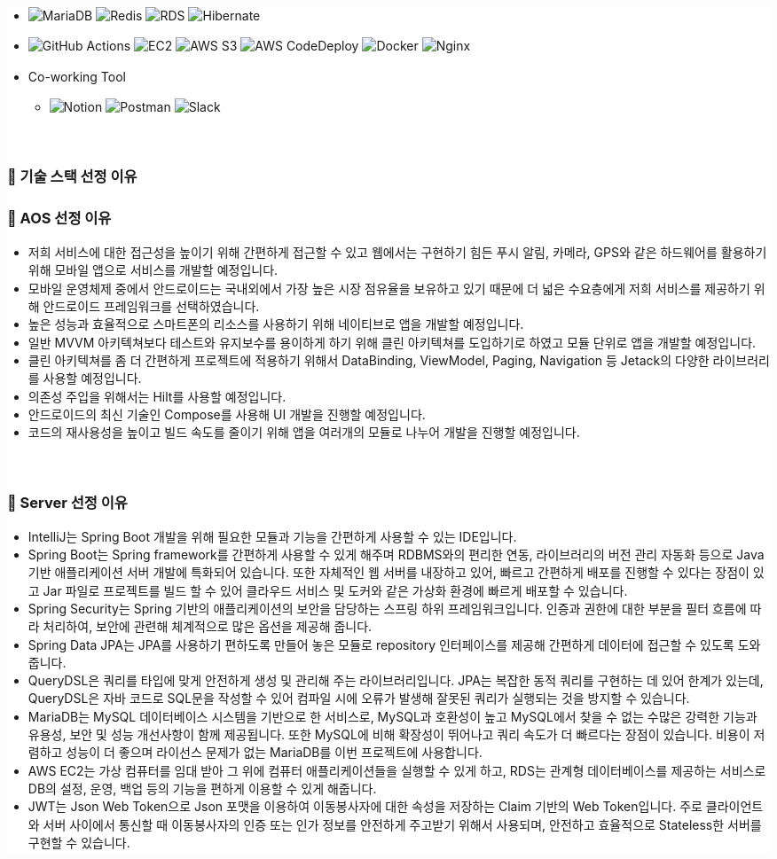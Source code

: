   - ![MariaDB](https://img.shields.io/badge/MariaDB-003545?style=flat-square&logo=mariadb&logoColor=white)
    ![Redis](https://img.shields.io/badge/Redis-%23DD0031.svg?style=flat-square&logo=redis&logoColor=white)
    ![RDS](https://img.shields.io/badge/AWS%20RDS-527FFF?style=flat-square&logo=Amazon%20RDS&logoColor=white)
    ![Hibernate](https://img.shields.io/badge/Hibernate-59666C?style=flat-square&logo=Hibernate&logoColor=white)
  - ![GitHub Actions](https://img.shields.io/badge/Github%20Actions-%232671E5.svg?style=flat-square&logo=githubactions&logoColor=white)
    ![EC2](https://img.shields.io/badge/AWS%20EC2-FF9900?style=flat-square&logo=Amazon%20EC2&logoColor=white)
    ![AWS S3](https://img.shields.io/badge/AWS%20S3-569A31?style=flat-square&logo=amazons3&logoColor=white)
    ![AWS CodeDeploy](https://img.shields.io/badge/AWS%20CodeDeploy-003545?style=flat-square&logo=AWS%20CodeDeploy&logoColor=white)
    ![Docker](https://img.shields.io/badge/Docker-%230db7ed.svg?style=flat-square&logo=docker&logoColor=white)
    ![Nginx](https://img.shields.io/badge/Nginx-%23009639.svg?style=flat-square&logo=nginx&logoColor=white)

- Co-working Tool
  - ![Notion](https://img.shields.io/badge/Notion-%23000000.svg?style=flat-square&logo=notion&logoColor=white)
    ![Postman](https://img.shields.io/badge/Postman-FF6C37?style=flat-square&logo=postman&logoColor=white)
    ![Slack](https://img.shields.io/badge/Slack-4A154B?style=flat-square&logo=slack&logoColor=white)

<br>

### **🐾 기술 스택 선정 이유**

### **📘 AOS 선정 이유**

- 저희 서비스에 대한 접근성을 높이기 위해 간편하게 접근할 수 있고 웹에서는 구현하기 힘든 푸시 알림, 카메라, GPS와 같은 하드웨어를 활용하기 위해 모바일 앱으로 서비스를 개발할 예정입니다.
- 모바일 운영체제 중에서 안드로이드는 국내외에서 가장 높은 시장 점유율을 보유하고 있기 때문에 더 넓은 수요층에게 저희 서비스를 제공하기 위해 안드로이드 프레임워크를 선택하였습니다.
- 높은 성능과 효율적으로 스마트폰의 리소스를 사용하기 위해 네이티브로 앱을 개발할 예정입니다.
- 일반 MVVM 아키텍쳐보다 테스트와 유지보수를 용이하게 하기 위해 클린 아키텍쳐를 도입하기로 하였고 모듈 단위로 앱을 개발할 예정입니다.
- 클린 아키텍쳐를 좀 더 간편하게 프로젝트에 적용하기 위해서 DataBinding, ViewModel, Paging, Navigation 등 Jetack의 다양한 라이브러리를 사용할 예정입니다.
- 의존성 주입을 위해서는 Hilt를 사용할 예정입니다.
- 안드로이드의 최신 기술인 Compose를 사용해 UI 개발을 진행할 예정입니다.
- 코드의 재사용성을 높이고 빌드 속도를 줄이기 위해 앱을 여러개의 모듈로 나누어 개발을 진행할 예정입니다.

<br>

### **📗 Server 선정 이유**

- IntelliJ는 Spring Boot 개발을 위해 필요한 모듈과 기능을 간편하게 사용할 수 있는 IDE입니다.
- Spring Boot는 Spring framework를 간편하게 사용할 수 있게 해주며 RDBMS와의 편리한 연동, 라이브러리의 버전 관리 자동화 등으로 Java 기반 애플리케이션 서버 개발에 특화되어 있습니다. 또한 자체적인 웹 서버를 내장하고 있어, 빠르고 간편하게 배포를 진행할 수 있다는 장점이 있고 Jar 파일로 프로젝트를 빌드 할 수 있어 클라우드 서비스 및 도커와 같은 가상화 환경에 빠르게 배포할 수 있습니다.
- Spring Security는 Spring 기반의 애플리케이션의 보안을 담당하는 스프링 하위 프레임워크입니다. 인증과 권한에 대한 부분을 필터 흐름에 따라 처리하여, 보안에 관련해 체계적으로 많은 옵션을 제공해 줍니다.
- Spring Data JPA는 JPA를 사용하기 편하도록 만들어 놓은 모듈로 repository 인터페이스를 제공해 간편하게 데이터에 접근할 수 있도록 도와줍니다.
- QueryDSL은 쿼리를 타입에 맞게 안전하게 생성 및 관리해 주는 라이브러리입니다. JPA는 복잡한 동적 쿼리를 구현하는 데 있어 한계가 있는데, QueryDSL은 자바 코드로 SQL문을 작성할 수 있어 컴파일 시에 오류가 발생해 잘못된 쿼리가 실행되는 것을 방지할 수 있습니다.
- MariaDB는 MySQL 데이터베이스 시스템을 기반으로 한 서비스로, MySQL과 호환성이 높고 MySQL에서 찾을 수 없는 수많은 강력한 기능과 유용성, 보안 및 성능 개선사항이 함께 제공됩니다. 또한 MySQL에 비해 확장성이 뛰어나고 쿼리 속도가 더 빠르다는 장점이 있습니다. 비용이 저렴하고 성능이 더 좋으며 라이선스 문제가 없는 MariaDB를 이번 프로젝트에 사용합니다.
- AWS EC2는 가상 컴퓨터를 임대 받아 그 위에 컴퓨터 애플리케이션들을 실행할 수 있게 하고, RDS는 관계형 데이터베이스를 제공하는 서비스로 DB의 설정, 운영, 백업 등의 기능을 편하게 이용할 수 있게 해줍니다.
- JWT는 Json Web Token으로 Json 포맷을 이용하여 이동봉사자에 대한 속성을 저장하는 Claim 기반의 Web Token입니다. 주로 클라이언트와 서버 사이에서 통신할 때 이동봉사자의 인증 또는 인가 정보를 안전하게 주고받기 위해서 사용되며, 안전하고 효율적으로 Stateless한 서버를 구현할 수 있습니다.